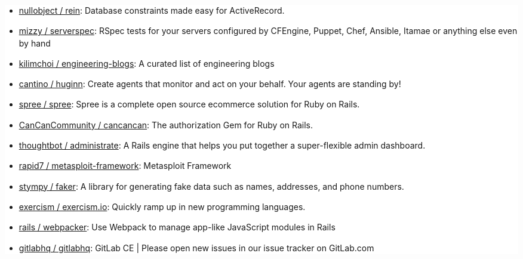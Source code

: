 * [nullobject / rein](https://github.com/nullobject/rein): 
        Database constraints made easy for ActiveRecord.
      
* [mizzy / serverspec](https://github.com/mizzy/serverspec): 
        RSpec tests for your servers configured by CFEngine, Puppet, Chef, Ansible, Itamae or anything else even by hand
      
* [kilimchoi / engineering-blogs](https://github.com/kilimchoi/engineering-blogs): 
        A curated list of engineering blogs
      
* [cantino / huginn](https://github.com/cantino/huginn): 
        Create agents that monitor and act on your behalf. Your agents are standing by!
      
* [spree / spree](https://github.com/spree/spree): 
        Spree is a complete open source ecommerce solution for Ruby on Rails.
      
* [CanCanCommunity / cancancan](https://github.com/CanCanCommunity/cancancan): 
        The authorization Gem for Ruby on Rails.
      
* [thoughtbot / administrate](https://github.com/thoughtbot/administrate): 
        A Rails engine that helps you put together a super-flexible admin dashboard.
      
* [rapid7 / metasploit-framework](https://github.com/rapid7/metasploit-framework): 
        Metasploit Framework
      
* [stympy / faker](https://github.com/stympy/faker): 
        A library for generating fake data such as names, addresses, and phone numbers.
      
* [exercism / exercism.io](https://github.com/exercism/exercism.io): 
        Quickly ramp up in new programming languages.
      
* [rails / webpacker](https://github.com/rails/webpacker): 
        Use Webpack to manage app-like JavaScript modules in Rails
      
* [gitlabhq / gitlabhq](https://github.com/gitlabhq/gitlabhq): 
        GitLab CE | Please open new issues in our issue tracker on GitLab.com
      
